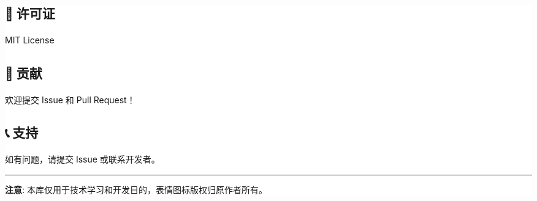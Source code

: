 ## 📄 许可证

MIT License

## 🤝 贡献

欢迎提交 Issue 和 Pull Request！

## 📞 支持

如有问题，请提交 Issue 或联系开发者。

---

**注意**: 本库仅用于技术学习和开发目的，表情图标版权归原作者所有。
